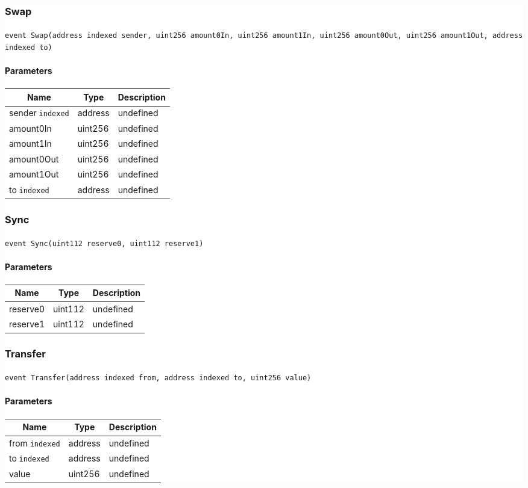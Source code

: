 ### Swap

```solidity
event Swap(address indexed sender, uint256 amount0In, uint256 amount1In, uint256 amount0Out, uint256 amount1Out, address indexed to)
```





#### Parameters

| Name | Type | Description |
|---|---|---|
| sender `indexed` | address | undefined |
| amount0In  | uint256 | undefined |
| amount1In  | uint256 | undefined |
| amount0Out  | uint256 | undefined |
| amount1Out  | uint256 | undefined |
| to `indexed` | address | undefined |

### Sync

```solidity
event Sync(uint112 reserve0, uint112 reserve1)
```





#### Parameters

| Name | Type | Description |
|---|---|---|
| reserve0  | uint112 | undefined |
| reserve1  | uint112 | undefined |

### Transfer

```solidity
event Transfer(address indexed from, address indexed to, uint256 value)
```





#### Parameters

| Name | Type | Description |
|---|---|---|
| from `indexed` | address | undefined |
| to `indexed` | address | undefined |
| value  | uint256 | undefined |



